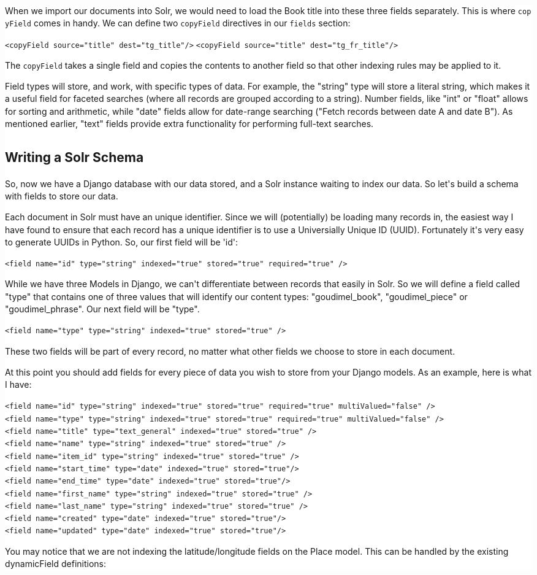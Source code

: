 When we import our documents into Solr, we would need to load the Book title into these three fields separately. This is where `copyField` comes in handy. We can define two `copyField` directives in our `fields` section:

`<copyField source="title" dest="tg_title"/>`
`<copyField source="title" dest="tg_fr_title"/>`

The `copyField` takes a single field and copies the contents to another field so that other indexing rules may be applied to it.

Field types will store, and work, with specific types of data. For example, the "string" type will store a literal string, which makes it a useful field for faceted searches (where all records are grouped according to a string). Number fields, like "int" or "float" allows for sorting and arithmetic, while "date" fields allow for date-range searching ("Fetch records between date A and date B"). As mentioned earlier, "text" fields provide extra functionality for performing full-text searches.

## Writing a Solr Schema

So, now we have a Django database with our data stored, and a Solr instance waiting to index our data. So let's build a schema with fields to store our data.

Each document in Solr must have an unique identifier. Since we will (potentially) be loading many records in, the easiest way I have found to ensure that each record has a unique identifier is to use a Universially Unique ID (UUID). Fortunately it's very easy to generate UUIDs in Python. So, our first field will be 'id':

`<field name="id" type="string" indexed="true" stored="true" required="true" />`

While we have three Models in Django, we can't differentiate between records that easily in Solr. So we will define a field called "type" that contains one of three values that will identify our content types: "goudimel_book", "goudimel_piece" or "goudimel_phrase". Our next field will be "type".

`<field name="type" type="string" indexed="true" stored="true" />`

These two fields will be part of every record, no matter what other fields we choose to store in each document.

At this point you should add fields for every piece of data you wish to store from your Django models. As an example, here is what I have:

```
<field name="id" type="string" indexed="true" stored="true" required="true" multiValued="false" />
<field name="type" type="string" indexed="true" stored="true" required="true" multiValued="false" />
<field name="title" type="text_general" indexed="true" stored="true" />
<field name="name" type="string" indexed="true" stored="true" />
<field name="item_id" type="string" indexed="true" stored="true" />
<field name="start_time" type="date" indexed="true" stored="true"/>
<field name="end_time" type="date" indexed="true" stored="true"/>
<field name="first_name" type="string" indexed="true" stored="true" />
<field name="last_name" type="string" indexed="true" stored="true" />
<field name="created" type="date" indexed="true" stored="true"/>
<field name="updated" type="date" indexed="true" stored="true"/>
```

You may notice that we are not indexing the latitude/longitude fields on the Place model. This can be handled by the existing dynamicField definitions:
